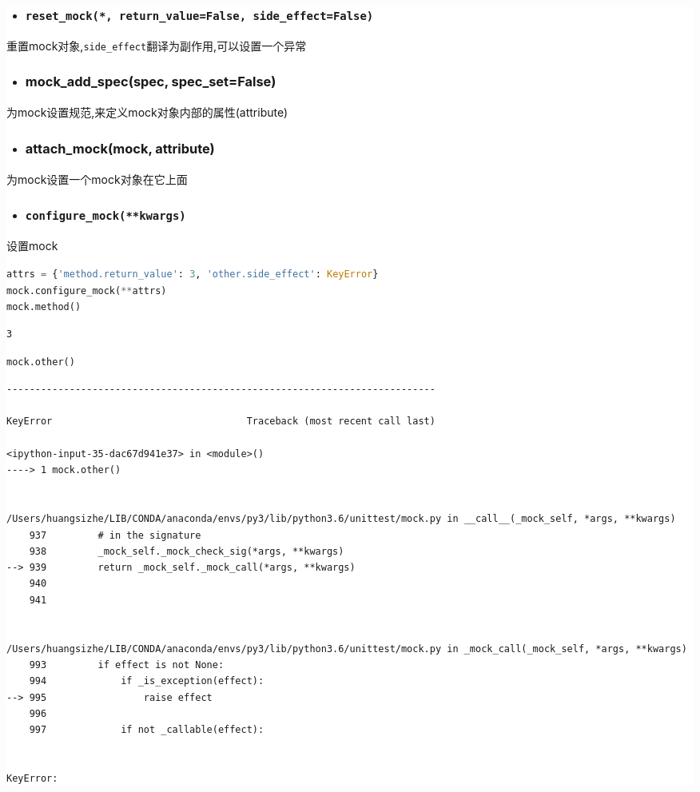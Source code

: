 + ### `reset_mock(*, return_value=False, side_effect=False)`

重置mock对象,`side_effect`翻译为副作用,可以设置一个异常

+ ### mock_add_spec(spec, spec_set=False)

为mock设置规范,来定义mock对象内部的属性(attribute)

+ ### attach_mock(mock, attribute)

为mock设置一个mock对象在它上面

+ ### `configure_mock(**kwargs)`

设置mock


```python
attrs = {'method.return_value': 3, 'other.side_effect': KeyError}
mock.configure_mock(**attrs)
mock.method()
```




    3




```python
mock.other()
```


    ---------------------------------------------------------------------------

    KeyError                                  Traceback (most recent call last)

    <ipython-input-35-dac67d941e37> in <module>()
    ----> 1 mock.other()


    /Users/huangsizhe/LIB/CONDA/anaconda/envs/py3/lib/python3.6/unittest/mock.py in __call__(_mock_self, *args, **kwargs)
        937         # in the signature
        938         _mock_self._mock_check_sig(*args, **kwargs)
    --> 939         return _mock_self._mock_call(*args, **kwargs)
        940
        941


    /Users/huangsizhe/LIB/CONDA/anaconda/envs/py3/lib/python3.6/unittest/mock.py in _mock_call(_mock_self, *args, **kwargs)
        993         if effect is not None:
        994             if _is_exception(effect):
    --> 995                 raise effect
        996
        997             if not _callable(effect):


    KeyError:
